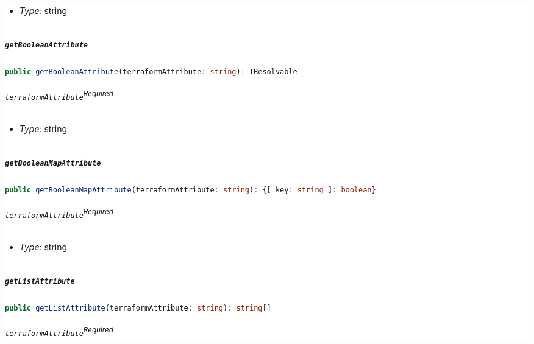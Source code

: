 - *Type:* string

---

##### `getBooleanAttribute` <a name="getBooleanAttribute" id="rhizo-co-terraform-provider-oci.dataOciApmTracesTraceAggregatedSnapshotData.DataOciApmTracesTraceAggregatedSnapshotData.getBooleanAttribute"></a>

```typescript
public getBooleanAttribute(terraformAttribute: string): IResolvable
```

###### `terraformAttribute`<sup>Required</sup> <a name="terraformAttribute" id="rhizo-co-terraform-provider-oci.dataOciApmTracesTraceAggregatedSnapshotData.DataOciApmTracesTraceAggregatedSnapshotData.getBooleanAttribute.parameter.terraformAttribute"></a>

- *Type:* string

---

##### `getBooleanMapAttribute` <a name="getBooleanMapAttribute" id="rhizo-co-terraform-provider-oci.dataOciApmTracesTraceAggregatedSnapshotData.DataOciApmTracesTraceAggregatedSnapshotData.getBooleanMapAttribute"></a>

```typescript
public getBooleanMapAttribute(terraformAttribute: string): {[ key: string ]: boolean}
```

###### `terraformAttribute`<sup>Required</sup> <a name="terraformAttribute" id="rhizo-co-terraform-provider-oci.dataOciApmTracesTraceAggregatedSnapshotData.DataOciApmTracesTraceAggregatedSnapshotData.getBooleanMapAttribute.parameter.terraformAttribute"></a>

- *Type:* string

---

##### `getListAttribute` <a name="getListAttribute" id="rhizo-co-terraform-provider-oci.dataOciApmTracesTraceAggregatedSnapshotData.DataOciApmTracesTraceAggregatedSnapshotData.getListAttribute"></a>

```typescript
public getListAttribute(terraformAttribute: string): string[]
```

###### `terraformAttribute`<sup>Required</sup> <a name="terraformAttribute" id="rhizo-co-terraform-provider-oci.dataOciApmTracesTraceAggregatedSnapshotData.DataOciApmTracesTraceAggregatedSnapshotData.getListAttribute.parameter.terraformAttribute"></a>
